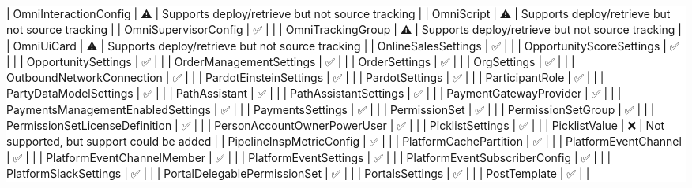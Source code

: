 | OmniInteractionConfig                  | ⚠️      | Supports deploy/retrieve but not source tracking |
| OmniScript                             | ⚠️      | Supports deploy/retrieve but not source tracking |
| OmniSupervisorConfig                   | ✅      |                                                  |
| OmniTrackingGroup                      | ⚠️      | Supports deploy/retrieve but not source tracking |
| OmniUiCard                             | ⚠️      | Supports deploy/retrieve but not source tracking |
| OnlineSalesSettings                    | ✅      |                                                  |
| OpportunityScoreSettings               | ✅      |                                                  |
| OpportunitySettings                    | ✅      |                                                  |
| OrderManagementSettings                | ✅      |                                                  |
| OrderSettings                          | ✅      |                                                  |
| OrgSettings                            | ✅      |                                                  |
| OutboundNetworkConnection              | ✅      |                                                  |
| PardotEinsteinSettings                 | ✅      |                                                  |
| PardotSettings                         | ✅      |                                                  |
| ParticipantRole                        | ✅      |                                                  |
| PartyDataModelSettings                 | ✅      |                                                  |
| PathAssistant                          | ✅      |                                                  |
| PathAssistantSettings                  | ✅      |                                                  |
| PaymentGatewayProvider                 | ✅      |                                                  |
| PaymentsManagementEnabledSettings      | ✅      |                                                  |
| PaymentsSettings                       | ✅      |                                                  |
| PermissionSet                          | ✅      |                                                  |
| PermissionSetGroup                     | ✅      |                                                  |
| PermissionSetLicenseDefinition         | ✅      |                                                  |
| PersonAccountOwnerPowerUser            | ✅      |                                                  |
| PicklistSettings                       | ✅      |                                                  |
| PicklistValue                          | ❌      | Not supported, but support could be added        |
| PipelineInspMetricConfig               | ✅      |                                                  |
| PlatformCachePartition                 | ✅      |                                                  |
| PlatformEventChannel                   | ✅      |                                                  |
| PlatformEventChannelMember             | ✅      |                                                  |
| PlatformEventSettings                  | ✅      |                                                  |
| PlatformEventSubscriberConfig          | ✅      |                                                  |
| PlatformSlackSettings                  | ✅      |                                                  |
| PortalDelegablePermissionSet           | ✅      |                                                  |
| PortalsSettings                        | ✅      |                                                  |
| PostTemplate                           | ✅      |                                                  |